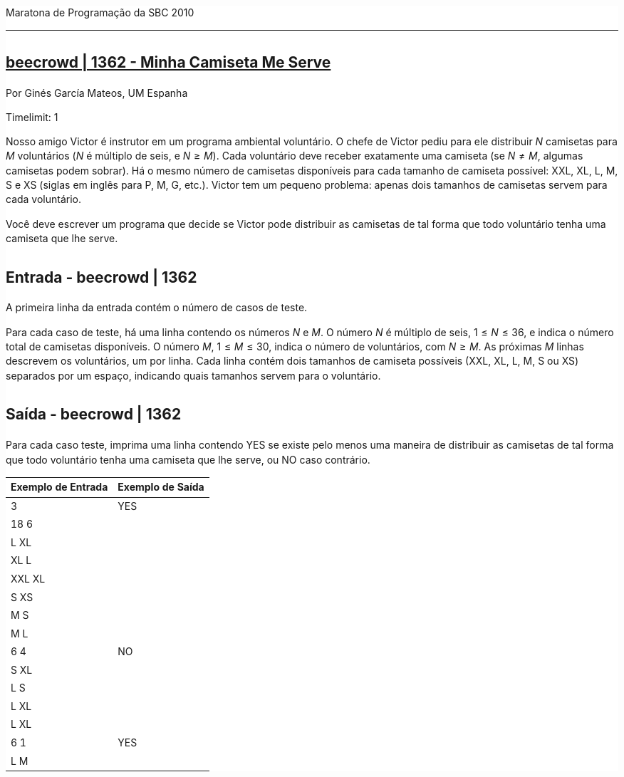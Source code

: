Maratona de Programação da SBC 2010

---

## [beecrowd | 1362 - Minha Camiseta Me Serve][MCMS]

[MCMS]: https://judge.beecrowd.com/pt/problems/view/1362

Por Ginés García Mateos, UM  Espanha

Timelimit: 1

Nosso amigo Victor é instrutor em um programa ambiental voluntário. O chefe de Victor pediu para ele distribuir $N$ camisetas para $M$ voluntários ($N$ é múltiplo de seis, e $N \geq M$). Cada voluntário deve receber exatamente uma camiseta (se $N \neq M$, algumas camisetas podem sobrar). Há o mesmo número de camisetas disponíveis para cada tamanho de camiseta possível: XXL, XL, L, M, S e XS (siglas em inglês para P, M, G, etc.). Victor tem um pequeno problema: apenas dois tamanhos de camisetas servem para cada voluntário.

Você deve escrever um programa que decide se Victor pode distribuir as camisetas de tal forma que todo voluntário tenha uma camiseta que lhe serve.

## Entrada - beecrowd | 1362

A primeira linha da entrada contém o número de casos de teste.

Para cada caso de teste, há uma linha contendo os números $N$ e $M$. O número $N$ é múltiplo de seis, $1 \leq N \leq 36$, e indica o número total de camisetas disponíveis. O número $M$, $1 \leq M \leq 30$, indica o número de voluntários, com $N \geq M$. As próximas $M$ linhas descrevem os voluntários, um por linha. Cada linha contém dois tamanhos de camiseta possíveis (XXL, XL, L, M, S ou XS) separados por um espaço, indicando quais tamanhos servem para o voluntário.

## Saída - beecrowd | 1362

Para cada caso teste, imprima uma linha contendo YES se existe pelo menos uma maneira de distribuir as camisetas de tal forma que todo voluntário tenha uma camiseta que lhe serve, ou NO caso contrário.

| Exemplo de Entrada | Exemplo de Saída |
| ------------------ | ---------------- |
| 3                  | YES              |
| 18 6               | &nbsp;           |
| L XL               | &nbsp;           |
| XL L               | &nbsp;           |
| XXL XL             | &nbsp;           |
| S XS               | &nbsp;           |
| M S                | &nbsp;           |
| M L                | &nbsp;           |
| 6 4                | NO               |
| S XL               | &nbsp;           |
| L S                | &nbsp;           |
| L XL               | &nbsp;           |
| L XL               | &nbsp;           |
| 6 1                | YES              |
| L M                | &nbsp;           |


[IrEVir]: https://judge.beecrowd.com/pt/problems/view/1128
[BttF]: https://judge.beecrowd.com/pt/problems/view/1447
[Inversao]: https://judge.beecrowd.com/pt/problems/view/1550
[OBP]: https://judge.beecrowd.com/pt/problems/view/3158
[RC]: https://judge.beecrowd.com/pt/problems/view/3356